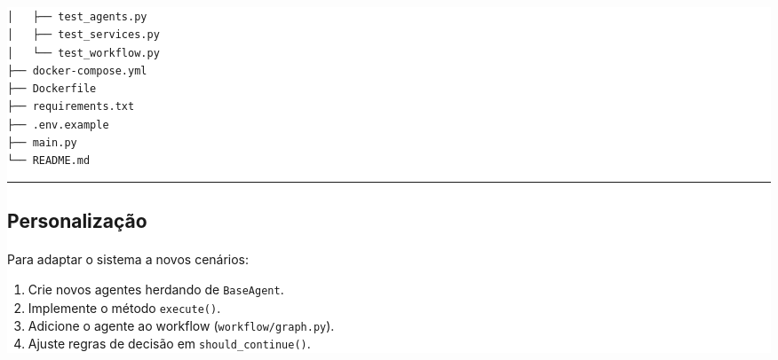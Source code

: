 ```
│   ├── test_agents.py
│   ├── test_services.py
│   └── test_workflow.py
├── docker-compose.yml
├── Dockerfile
├── requirements.txt
├── .env.example
├── main.py
└── README.md
```

---

## Personalização

Para adaptar o sistema a novos cenários:

1. Crie novos agentes herdando de `BaseAgent`.
2. Implemente o método `execute()`.
3. Adicione o agente ao workflow (`workflow/graph.py`).
4. Ajuste regras de decisão em `should_continue()`.